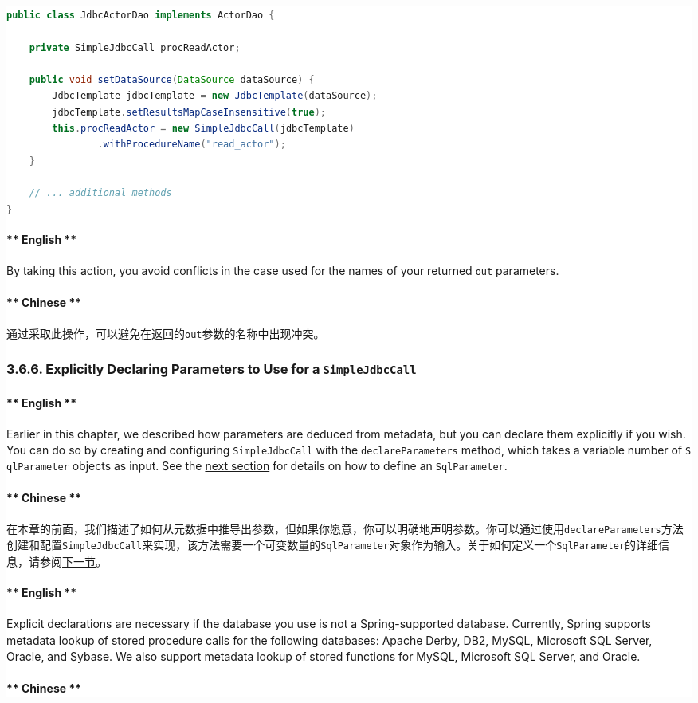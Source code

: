 

```java
public class JdbcActorDao implements ActorDao {

    private SimpleJdbcCall procReadActor;

    public void setDataSource(DataSource dataSource) {
        JdbcTemplate jdbcTemplate = new JdbcTemplate(dataSource);
        jdbcTemplate.setResultsMapCaseInsensitive(true);
        this.procReadActor = new SimpleJdbcCall(jdbcTemplate)
                .withProcedureName("read_actor");
    }

    // ... additional methods
}
```



#### ** English **

By taking this action, you avoid conflicts in the case used for the names of your returned `out` parameters.
#### ** Chinese **

通过采取此操作，可以避免在返回的`out`参数的名称中出现冲突。




### **3.6.6. Explicitly Declaring Parameters to Use for a** **`SimpleJdbcCall`** 



#### ** English **

Earlier in this chapter, we described how parameters are deduced from metadata, but you can declare them explicitly if you wish. You can do so by creating and configuring `SimpleJdbcCall` with the `declareParameters` method, which takes a variable number of `SqlParameter` objects as input. See the [next section](https://docs.spring.io/spring/docs/5.2.6.RELEASE/spring-framework-reference/data-access.html#jdbc-params) for details on how to define an `SqlParameter`.
#### ** Chinese **

在本章的前面，我们描述了如何从元数据中推导出参数，但如果你愿意，你可以明确地声明参数。你可以通过使用`declareParameters`方法创建和配置`SimpleJdbcCall`来实现，该方法需要一个可变数量的`SqlParameter`对象作为输入。关于如何定义一个`SqlParameter`的详细信息，请参阅[下一节](https://docs.spring.io/spring/docs/5.2.6.RELEASE/spring-framework-reference/data-access.html#jdbc-params)。






#### ** English **

Explicit declarations are necessary if the database you use is not a Spring-supported database. Currently, Spring supports metadata lookup of stored procedure calls for the following databases: Apache Derby, DB2, MySQL, Microsoft SQL Server, Oracle, and Sybase. We also support metadata lookup of stored functions for MySQL, Microsoft SQL Server, and Oracle.
#### ** Chinese **
